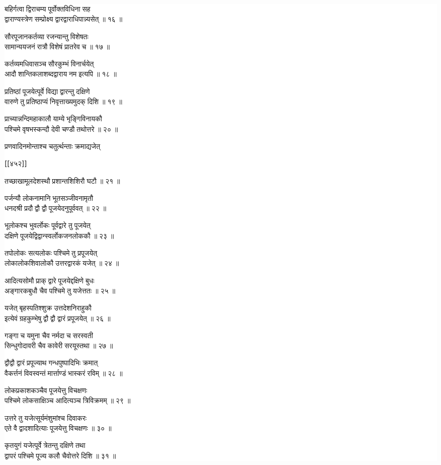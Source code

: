 
बहिर्गत्वा द्विराचम्य पूर्वोक्तविधिना सह  
द्वाराण्यस्त्रेण सम्प्रोक्ष्य द्वारद्वाराधिपान्न्यसेत् ॥ १६ ॥


सौरपूजानकर्तव्या रजन्यान्तु विशेषतः  
सामान्ययजनं रात्रौ विशेषं प्रातरेव च ॥ १७ ॥


कर्तव्यमधिवासञ्च सौरकुम्भं विनार्चयेत्  
आदौ शान्तिकलाशब्दद्वाराय नम इत्यपि ॥ १८ ॥


प्रतिष्ठां पूजयेत्पूर्वे विद्या द्वारन्तु दक्षिणे  
वारुणे तु प्रतिष्ठाप्यं निवृत्ताख्यमुदक् दिशि ॥ १९ ॥


प्राच्यान्नन्दिमहाकालौ याम्ये भृङ्गिविनायकौ  
पश्चिमे वृषभस्कन्दौ देवी चण्डौ तथोत्तरे ॥ २० ॥


प्रणवादिनमोन्ताश्च चतुर्त्थन्ताः क्रमाद्यजेत्  

[[४५२]]  

तच्छाखामूलदेशस्थौ प्रशान्तशिशिरौ घटौ ॥ २१ ॥


पर्जन्यौ लोकनामानि भूतसञ्जीवनामृतौ  
धनदश्री प्रदौ द्वौ द्वौ पूजयेदनुपूर्ववत् ॥ २२ ॥


भूलोकश्च भुवर्लोकः पूर्वद्वारे तु पूजयेत्  
दक्षिणे पूजयेद्विद्वान्स्वर्लोकजनलोककौ ॥ २३ ॥


तपोलोकः सत्यलोकः पश्चिमे तु प्रपूजयेत्  
लोकालोकशिवालोकौ उत्तरद्वारकं यजेत् ॥ २४ ॥


आदित्यसोमौ प्राक् द्वारे पूजयेद्दक्षिणे बुधः  
अङ्गारकबुधौ चैव पश्चिमे तु यजेत्ततः ॥ २५ ॥


यजेत् बृहस्पतिश्शुक्र उत्तदेशनिराहुकौ  
इत्येवं ग्रहकुम्भेषु द्वौ द्वौ द्वारं प्रपूजयेत् ॥ २६ ॥


गङ्गा च यमुना चैव नर्मदा च सरस्वती  
सिन्धुगोदावरी चैव कावेरी सरयूस्तथा ॥ २७ ॥


द्वौद्वौ द्वारं प्रपूज्याथ गन्धपुष्पादिभिः क्रमात्  
वैकर्त्तनं विवस्वन्तं मार्त्ताण्डं भास्करं रविम् ॥ २८ ॥


लोकप्रकाशकञ्चैव पूजयेत्तु विचक्षणः  
पश्चिमे लोकसाक्षिञ्च आदित्यञ्च त्रिविक्रमम् ॥ २९ ॥


उत्तरे तु यजेत्सूर्यमंशुमांश्च दिवाकरः  
एते वै द्वादशादित्याः पूजयेत्तु विचक्षणः ॥ ३० ॥


कृतयुगं यजेत्पूर्वे त्रेतन्तु दक्षिणे तथा  
द्वापरं पश्चिमे पूज्य कलौ चैवोत्तरे दिशि ॥ ३१ ॥
